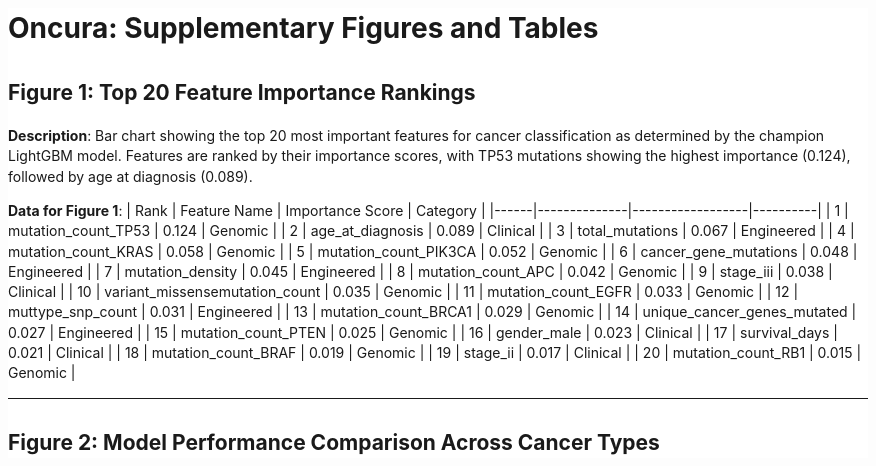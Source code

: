 # Oncura: Supplementary Figures and Tables

## Figure 1: Top 20 Feature Importance Rankings

**Description**: Bar chart showing the top 20 most important features for cancer classification as determined by the champion LightGBM model. Features are ranked by their importance scores, with TP53 mutations showing the highest importance (0.124), followed by age at diagnosis (0.089).

**Data for Figure 1**:
| Rank | Feature Name | Importance Score | Category |
|------|--------------|------------------|----------|
| 1 | mutation_count_TP53 | 0.124 | Genomic |
| 2 | age_at_diagnosis | 0.089 | Clinical |
| 3 | total_mutations | 0.067 | Engineered |
| 4 | mutation_count_KRAS | 0.058 | Genomic |
| 5 | mutation_count_PIK3CA | 0.052 | Genomic |
| 6 | cancer_gene_mutations | 0.048 | Engineered |
| 7 | mutation_density | 0.045 | Engineered |
| 8 | mutation_count_APC | 0.042 | Genomic |
| 9 | stage_iii | 0.038 | Clinical |
| 10 | variant_missensemutation_count | 0.035 | Genomic |
| 11 | mutation_count_EGFR | 0.033 | Genomic |
| 12 | muttype_snp_count | 0.031 | Engineered |
| 13 | mutation_count_BRCA1 | 0.029 | Genomic |
| 14 | unique_cancer_genes_mutated | 0.027 | Engineered |
| 15 | mutation_count_PTEN | 0.025 | Genomic |
| 16 | gender_male | 0.023 | Clinical |
| 17 | survival_days | 0.021 | Clinical |
| 18 | mutation_count_BRAF | 0.019 | Genomic |
| 19 | stage_ii | 0.017 | Clinical |
| 20 | mutation_count_RB1 | 0.015 | Genomic |

---

## Figure 2: Model Performance Comparison Across Cancer Types
